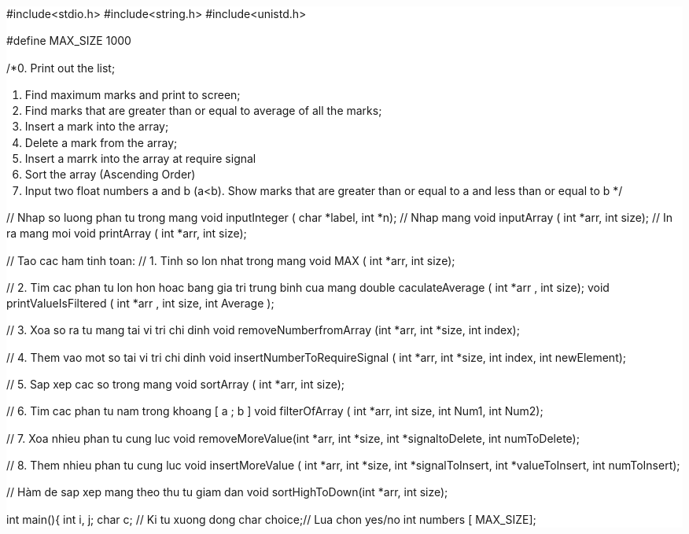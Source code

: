 #include<stdio.h>
#include<string.h>
#include<unistd.h>

#define MAX_SIZE 1000

/*0. Print out the list;
1. Find maximum marks and print to screen;
2. Find marks that are greater than or equal to average of all the marks;
3. Insert a mark into the array;
4. Delete a mark from the array;
5. Insert a marrk into the array at require signal
6. Sort the array (Ascending Order)
7. Input two float numbers a and b (a<b). Show marks that are greater than or equal to a and less than or equal to b */

// Nhap so luong phan tu trong mang
void inputInteger ( char *label, int *n);
// Nhap mang
void inputArray ( int *arr, int size);
// In ra mang moi
void printArray ( int *arr, int size);

// Tao cac ham tinh toan:
// 1. Tinh so lon nhat trong mang
void MAX ( int *arr, int size);

// 2. Tim cac phan tu lon hon hoac bang gia tri trung binh cua mang 
double caculateAverage ( int *arr , int size);
void printValueIsFiltered ( int *arr , int size, int Average );

// 3. Xoa so ra tu mang tai vi tri chi dinh
void removeNumberfromArray (int *arr, int *size, int index);

// 4. Them vao mot so tai vi tri chi dinh 
void insertNumberToRequireSignal ( int *arr, int *size, int index, int newElement);

// 5. Sap xep cac so trong mang
void sortArray ( int *arr, int size);

// 6. Tim cac phan tu nam trong khoang [ a ; b ]
void filterOfArray ( int *arr, int size, int Num1, int Num2);

// 7. Xoa nhieu phan tu cung luc 
void removeMoreValue(int *arr, int *size, int *signaltoDelete, int numToDelete);

// 8. Them nhieu phan tu cung luc
void insertMoreValue ( int *arr, int *size, int *signalToInsert, int *valueToInsert, int numToInsert);

// Hàm de sap xep mang theo thu tu giam dan
void sortHighToDown(int *arr, int size);



int main(){
	int i, j;
	char c; // Ki tu xuong dong
	char choice;// Lua chon yes/no
	int numbers [ MAX_SIZE];
	